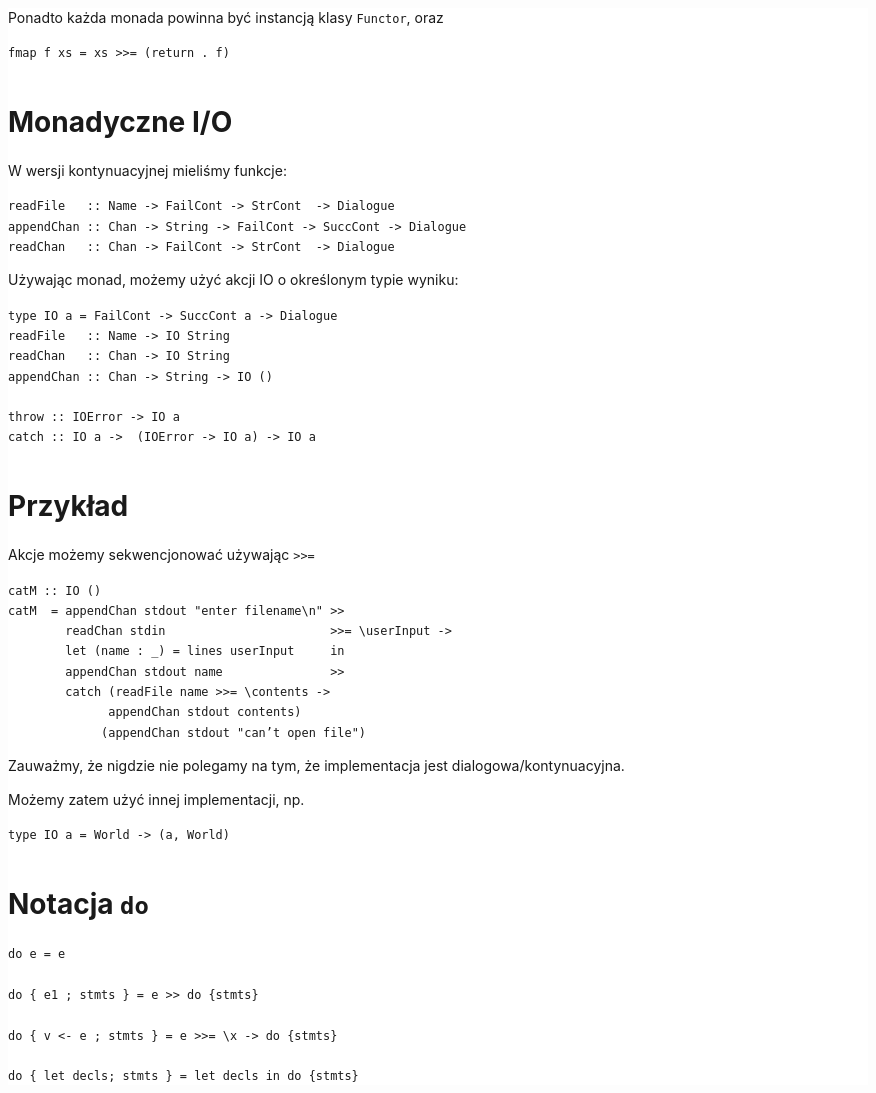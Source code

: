 Ponadto każda monada powinna być instancją klasy `Functor`, oraz

~~~~
fmap f xs = xs >>= (return . f)
~~~~


# Monadyczne I/O
W wersji kontynuacyjnej mieliśmy funkcje:

~~~~ {.haskell}
readFile   :: Name -> FailCont -> StrCont  -> Dialogue
appendChan :: Chan -> String -> FailCont -> SuccCont -> Dialogue
readChan   :: Chan -> FailCont -> StrCont  -> Dialogue
~~~~

Używając monad, możemy użyć akcji IO o określonym typie wyniku:

~~~~ {.haskell}
type IO a = FailCont -> SuccCont a -> Dialogue
readFile   :: Name -> IO String
readChan   :: Chan -> IO String
appendChan :: Chan -> String -> IO ()

throw :: IOError -> IO a
catch :: IO a ->  (IOError -> IO a) -> IO a
~~~~

# Przykład

Akcje możemy sekwencjonować używając `>>=`

~~~~ {.haskell}
catM :: IO ()
catM  = appendChan stdout "enter filename\n" >>
        readChan stdin                       >>= \userInput ->
        let (name : _) = lines userInput     in
        appendChan stdout name               >>
        catch (readFile name >>= \contents ->
              appendChan stdout contents)
             (appendChan stdout "can’t open file")
~~~~

Zauważmy, że nigdzie nie polegamy na tym, że implementacja jest dialogowa/kontynuacyjna.

Możemy zatem użyć innej implementacji, np.

~~~~ {.haskell}
type IO a = World -> (a, World)
~~~~

# Notacja `do`

~~~~
do e = e

do { e1 ; stmts } = e >> do {stmts}

do { v <- e ; stmts } = e >>= \x -> do {stmts}

do { let decls; stmts } = let decls in do {stmts}
~~~~
